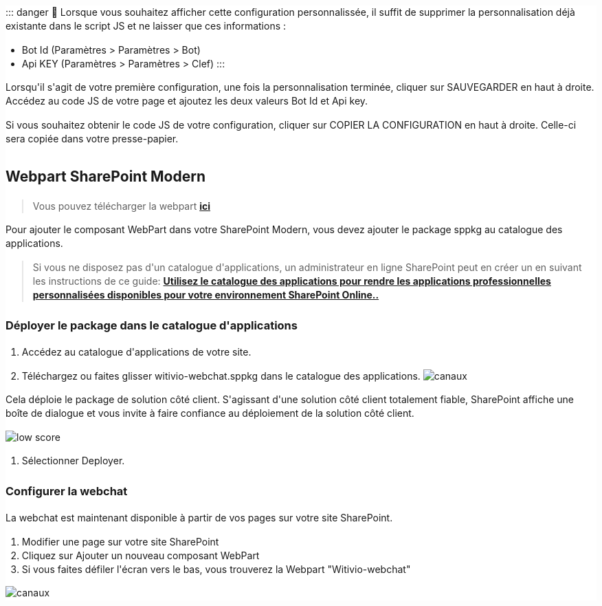 ::: danger 🔴
Lorsque vous souhaitez afficher cette configuration personnalissée, il suffit de supprimer la personnalisation déjà existante dans le script JS et ne laisser que ces informations :

- Bot Id (Paramètres > Paramètres > Bot)
- Api KEY (Paramètres > Paramètres > Clef)
  :::

Lorsqu'il s'agit de votre première configuration, une fois la personnalisation terminée, cliquer sur SAUVEGARDER en haut à droite. Accédez au code JS de votre page et ajoutez les deux valeurs Bot Id et Api key.

Si vous souhaitez obtenir le code JS de votre configuration, cliquer sur COPIER LA CONFIGURATION en haut à droite. Celle-ci sera copiée dans votre presse-papier.

## Webpart SharePoint Modern

> Vous pouvez télécharger la webpart [**ici**](https://webchat.witivio.com/webpart/witivio-webchat.sppkg)

Pour ajouter le composant WebPart dans votre SharePoint Modern, vous devez ajouter le package sppkg au catalogue des applications.

> Si vous ne disposez pas d'un catalogue d'applications, un administrateur en ligne SharePoint peut en créer un en suivant les instructions de ce guide: [**Utilisez le catalogue des applications pour rendre les applications professionnelles personnalisées disponibles pour votre environnement SharePoint Online..**](https://docs.microsoft.com/en-us/sharepoint/use-app-catalog)

### Déployer le package dans le catalogue d'applications

1. Accédez au catalogue d'applications de votre site.

2. Téléchargez ou faites glisser witivio-webchat.sppkg dans le catalogue des applications. <img :src="$withBase('/assets/img/fr/parametres/canaux6.png')" alt="canaux">

Cela déploie le package de solution côté client. S'agissant d'une solution côté client totalement fiable, SharePoint affiche une boîte de dialogue et vous invite à faire confiance au déploiement de la solution côté client.

<div class="image_center">
  <img :src="$withBase('/assets/img/fr/parametres/canaux7.png')" alt="low score">
</div>

1. Sélectionner Deployer.

### Configurer la webchat

La webchat est maintenant disponible à partir de vos pages sur votre site SharePoint.

1. Modifier une page sur votre site SharePoint
2. Cliquez sur Ajouter un nouveau composant WebPart
3. Si vous faites défiler l'écran vers le bas, vous trouverez la Webpart "Witivio-webchat"

<div class="image_center">
  <img :src="$withBase('/assets/img/fr/parametres/canaux8.png')" alt="canaux">
</div>

